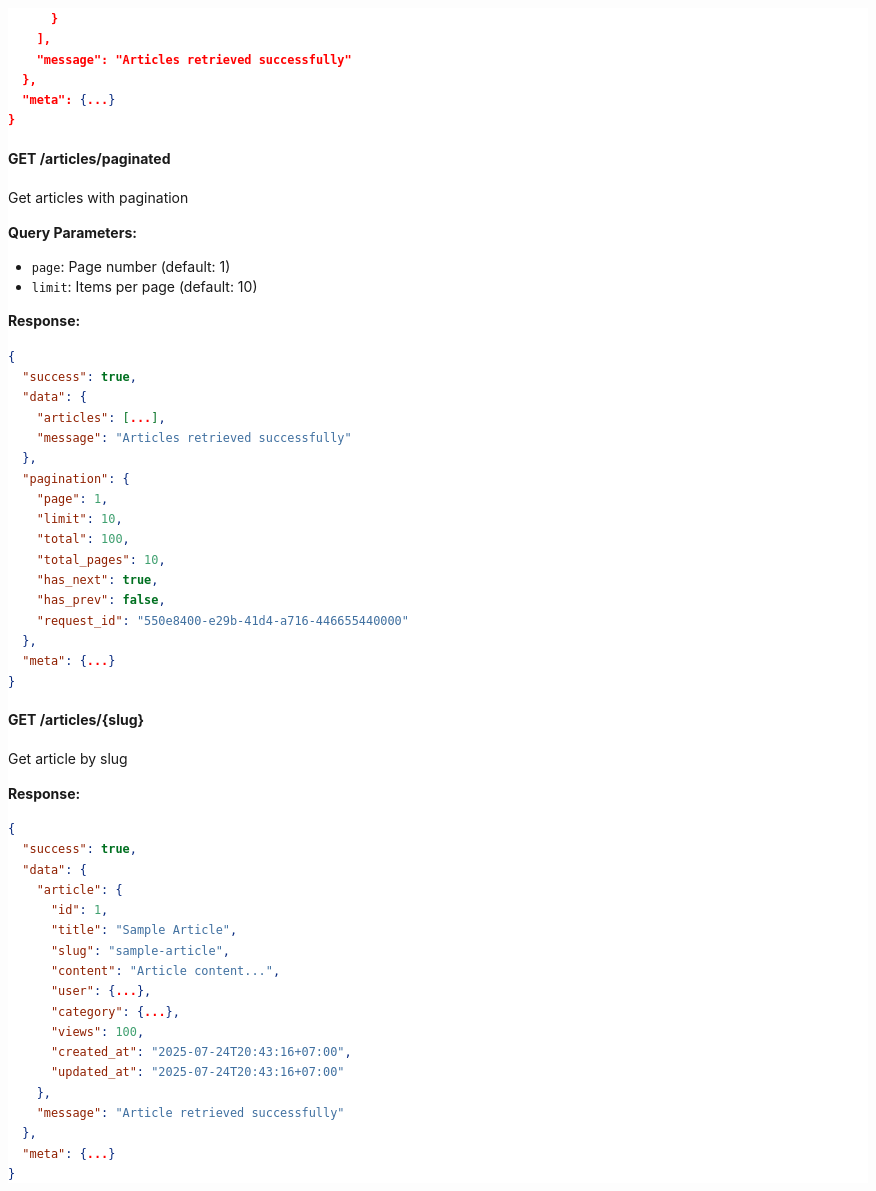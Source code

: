 ```json
      }
    ],
    "message": "Articles retrieved successfully"
  },
  "meta": {...}
}
```

#### GET /articles/paginated

Get articles with pagination

**Query Parameters:**

- `page`: Page number (default: 1)
- `limit`: Items per page (default: 10)

**Response:**

```json
{
  "success": true,
  "data": {
    "articles": [...],
    "message": "Articles retrieved successfully"
  },
  "pagination": {
    "page": 1,
    "limit": 10,
    "total": 100,
    "total_pages": 10,
    "has_next": true,
    "has_prev": false,
    "request_id": "550e8400-e29b-41d4-a716-446655440000"
  },
  "meta": {...}
}
```

#### GET /articles/{slug}

Get article by slug

**Response:**

```json
{
  "success": true,
  "data": {
    "article": {
      "id": 1,
      "title": "Sample Article",
      "slug": "sample-article",
      "content": "Article content...",
      "user": {...},
      "category": {...},
      "views": 100,
      "created_at": "2025-07-24T20:43:16+07:00",
      "updated_at": "2025-07-24T20:43:16+07:00"
    },
    "message": "Article retrieved successfully"
  },
  "meta": {...}
}
```
